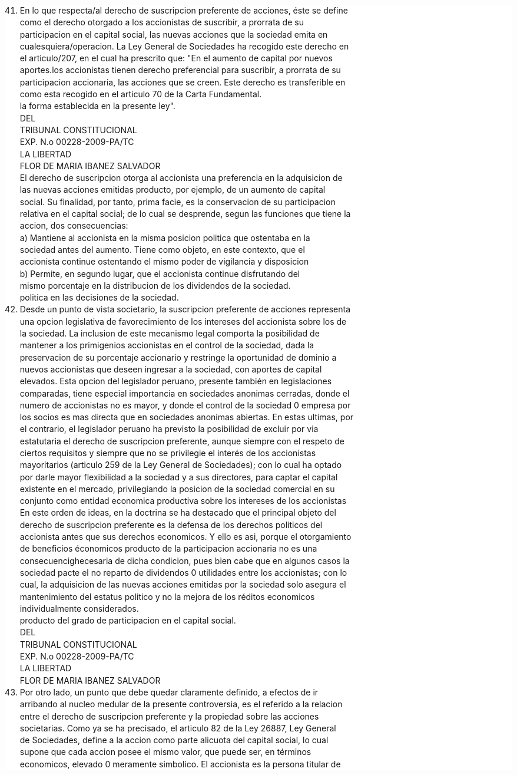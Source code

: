 41. En lo que respecta/al derecho de suscripcion preferente de acciones, éste se define  
como el derecho otorgado a los accionistas de suscribir, a prorrata de su  
participacion en el capital social, las nuevas acciones que la sociedad emita en  
cualesquiera/operacion. La Ley General de Sociedades ha recogido este derecho en  
el articulo/207, en el cual ha prescrito que: "En el aumento de capital por nuevos  
aportes.los accionistas tienen derecho preferencial para suscribir, a prorrata de su  
participacion accionaria, las acciones que se creen. Este derecho es transferible en  
como esta recogido en el articulo 70 de la Carta Fundamental.  
la forma establecida en la presente ley".  
DEL  
TRIBUNAL CONSTITUCIONAL  
EXP. N.o 00228-2009-PA/TC  
LA LIBERTAD  
FLOR DE MARIA IBANEZ SALVADOR  
El derecho de suscripcion otorga al accionista una preferencia en la adquisicion de  
las nuevas acciones emitidas producto, por ejemplo, de un aumento de capital  
social. Su finalidad, por tanto, prima facie, es la conservacion de su participacion  
relativa en el capital social; de lo cual se desprende, segun las funciones que tiene la  
accion, dos consecuencias:  
a) Mantiene al accionista en la misma posicion politica que ostentaba en la  
sociedad antes del aumento. Tiene como objeto, en este contexto, que el  
accionista continue ostentando el mismo poder de vigilancia y disposicion  
b) Permite, en segundo lugar, que el accionista continue disfrutando del  
mismo porcentaje en la distribucion de los dividendos de la sociedad.  
politica en las decisiones de la sociedad.  
42. Desde un punto de vista societario, la suscripcion preferente de acciones representa  
una opcion legislativa de favorecimiento de los intereses del accionista sobre los de  
la sociedad. La inclusion de este mecanismo legal comporta la posibilidad de  
mantener a los primigenios accionistas en el control de la sociedad, dada la  
preservacion de su porcentaje accionario y restringe la oportunidad de dominio a  
nuevos accionistas que deseen ingresar a la sociedad, con aportes de capital  
elevados. Esta opcion del legislador peruano, presente también en legislaciones  
comparadas, tiene especial importancia en sociedades anonimas cerradas, donde el  
numero de accionistas no es mayor, y donde el control de la sociedad 0 empresa por  
los socios es mas directa que en sociedades anonimas abiertas. En estas ultimas, por  
el contrario, el legislador peruano ha previsto la posibilidad de excluir por via  
estatutaria el derecho de suscripcion preferente, aunque siempre con el respeto de  
ciertos requisitos y siempre que no se privilegie el interés de los accionistas  
mayoritarios (articulo 259 de la Ley General de Sociedades); con lo cual ha optado  
por darle mayor flexibilidad a la sociedad y a sus directores, para captar el capital  
existente en el mercado, privilegiando la posicion de la sociedad comercial en su  
conjunto como entidad economica productiva sobre los intereses de los accionistas  
En este orden de ideas, en la doctrina se ha destacado que el principal objeto del  
derecho de suscripcion preferente es la defensa de los derechos politicos del  
accionista antes que sus derechos economicos. Y ello es asi, porque el otorgamiento  
de beneficios économicos producto de la participacion accionaria no es una  
consecuencighecesaria de dicha condicion, pues bien cabe que en algunos casos la  
sociedad pacte el no reparto de dividendos 0 utilidades entre los accionistas; con lo  
cual, la adquisicion de las nuevas acciones emitidas por la sociedad solo asegura el  
mantenimiento del estatus politico y no la mejora de los réditos economicos  
individualmente considerados.  
producto del grado de participacion en el capital social.  
DEL  
TRIBUNAL CONSTITUCIONAL  
EXP. N.o 00228-2009-PA/TC  
LA LIBERTAD  
FLOR DE MARIA IBANEZ SALVADOR  
43. Por otro lado, un punto que debe quedar claramente definido, a efectos de ir  
arribando al nucleo medular de la presente controversia, es el referido a la relacion  
entre el derecho de suscripcion preferente y la propiedad sobre las acciones  
societarias. Como ya se ha precisado, el articulo 82 de la Ley 26887, Ley General  
de Sociedades, define a la accion como parte alicuota del capital social, lo cual  
supone que cada accion posee el mismo valor, que puede ser, en términos  
economicos, elevado 0 meramente simbolico. El accionista es la persona titular de  